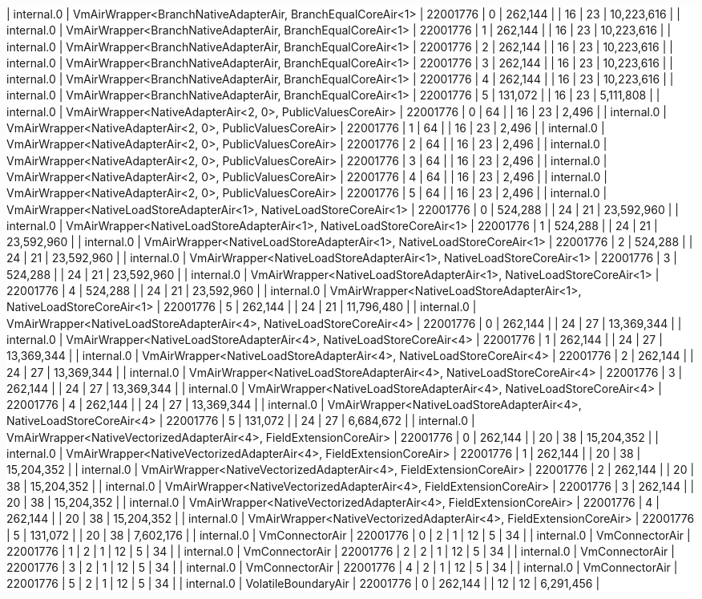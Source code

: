 | internal.0 | VmAirWrapper<BranchNativeAdapterAir, BranchEqualCoreAir<1> | 22001776 | 0 | 262,144 |  | 16 | 23 | 10,223,616 | 
| internal.0 | VmAirWrapper<BranchNativeAdapterAir, BranchEqualCoreAir<1> | 22001776 | 1 | 262,144 |  | 16 | 23 | 10,223,616 | 
| internal.0 | VmAirWrapper<BranchNativeAdapterAir, BranchEqualCoreAir<1> | 22001776 | 2 | 262,144 |  | 16 | 23 | 10,223,616 | 
| internal.0 | VmAirWrapper<BranchNativeAdapterAir, BranchEqualCoreAir<1> | 22001776 | 3 | 262,144 |  | 16 | 23 | 10,223,616 | 
| internal.0 | VmAirWrapper<BranchNativeAdapterAir, BranchEqualCoreAir<1> | 22001776 | 4 | 262,144 |  | 16 | 23 | 10,223,616 | 
| internal.0 | VmAirWrapper<BranchNativeAdapterAir, BranchEqualCoreAir<1> | 22001776 | 5 | 131,072 |  | 16 | 23 | 5,111,808 | 
| internal.0 | VmAirWrapper<NativeAdapterAir<2, 0>, PublicValuesCoreAir> | 22001776 | 0 | 64 |  | 16 | 23 | 2,496 | 
| internal.0 | VmAirWrapper<NativeAdapterAir<2, 0>, PublicValuesCoreAir> | 22001776 | 1 | 64 |  | 16 | 23 | 2,496 | 
| internal.0 | VmAirWrapper<NativeAdapterAir<2, 0>, PublicValuesCoreAir> | 22001776 | 2 | 64 |  | 16 | 23 | 2,496 | 
| internal.0 | VmAirWrapper<NativeAdapterAir<2, 0>, PublicValuesCoreAir> | 22001776 | 3 | 64 |  | 16 | 23 | 2,496 | 
| internal.0 | VmAirWrapper<NativeAdapterAir<2, 0>, PublicValuesCoreAir> | 22001776 | 4 | 64 |  | 16 | 23 | 2,496 | 
| internal.0 | VmAirWrapper<NativeAdapterAir<2, 0>, PublicValuesCoreAir> | 22001776 | 5 | 64 |  | 16 | 23 | 2,496 | 
| internal.0 | VmAirWrapper<NativeLoadStoreAdapterAir<1>, NativeLoadStoreCoreAir<1> | 22001776 | 0 | 524,288 |  | 24 | 21 | 23,592,960 | 
| internal.0 | VmAirWrapper<NativeLoadStoreAdapterAir<1>, NativeLoadStoreCoreAir<1> | 22001776 | 1 | 524,288 |  | 24 | 21 | 23,592,960 | 
| internal.0 | VmAirWrapper<NativeLoadStoreAdapterAir<1>, NativeLoadStoreCoreAir<1> | 22001776 | 2 | 524,288 |  | 24 | 21 | 23,592,960 | 
| internal.0 | VmAirWrapper<NativeLoadStoreAdapterAir<1>, NativeLoadStoreCoreAir<1> | 22001776 | 3 | 524,288 |  | 24 | 21 | 23,592,960 | 
| internal.0 | VmAirWrapper<NativeLoadStoreAdapterAir<1>, NativeLoadStoreCoreAir<1> | 22001776 | 4 | 524,288 |  | 24 | 21 | 23,592,960 | 
| internal.0 | VmAirWrapper<NativeLoadStoreAdapterAir<1>, NativeLoadStoreCoreAir<1> | 22001776 | 5 | 262,144 |  | 24 | 21 | 11,796,480 | 
| internal.0 | VmAirWrapper<NativeLoadStoreAdapterAir<4>, NativeLoadStoreCoreAir<4> | 22001776 | 0 | 262,144 |  | 24 | 27 | 13,369,344 | 
| internal.0 | VmAirWrapper<NativeLoadStoreAdapterAir<4>, NativeLoadStoreCoreAir<4> | 22001776 | 1 | 262,144 |  | 24 | 27 | 13,369,344 | 
| internal.0 | VmAirWrapper<NativeLoadStoreAdapterAir<4>, NativeLoadStoreCoreAir<4> | 22001776 | 2 | 262,144 |  | 24 | 27 | 13,369,344 | 
| internal.0 | VmAirWrapper<NativeLoadStoreAdapterAir<4>, NativeLoadStoreCoreAir<4> | 22001776 | 3 | 262,144 |  | 24 | 27 | 13,369,344 | 
| internal.0 | VmAirWrapper<NativeLoadStoreAdapterAir<4>, NativeLoadStoreCoreAir<4> | 22001776 | 4 | 262,144 |  | 24 | 27 | 13,369,344 | 
| internal.0 | VmAirWrapper<NativeLoadStoreAdapterAir<4>, NativeLoadStoreCoreAir<4> | 22001776 | 5 | 131,072 |  | 24 | 27 | 6,684,672 | 
| internal.0 | VmAirWrapper<NativeVectorizedAdapterAir<4>, FieldExtensionCoreAir> | 22001776 | 0 | 262,144 |  | 20 | 38 | 15,204,352 | 
| internal.0 | VmAirWrapper<NativeVectorizedAdapterAir<4>, FieldExtensionCoreAir> | 22001776 | 1 | 262,144 |  | 20 | 38 | 15,204,352 | 
| internal.0 | VmAirWrapper<NativeVectorizedAdapterAir<4>, FieldExtensionCoreAir> | 22001776 | 2 | 262,144 |  | 20 | 38 | 15,204,352 | 
| internal.0 | VmAirWrapper<NativeVectorizedAdapterAir<4>, FieldExtensionCoreAir> | 22001776 | 3 | 262,144 |  | 20 | 38 | 15,204,352 | 
| internal.0 | VmAirWrapper<NativeVectorizedAdapterAir<4>, FieldExtensionCoreAir> | 22001776 | 4 | 262,144 |  | 20 | 38 | 15,204,352 | 
| internal.0 | VmAirWrapper<NativeVectorizedAdapterAir<4>, FieldExtensionCoreAir> | 22001776 | 5 | 131,072 |  | 20 | 38 | 7,602,176 | 
| internal.0 | VmConnectorAir | 22001776 | 0 | 2 | 1 | 12 | 5 | 34 | 
| internal.0 | VmConnectorAir | 22001776 | 1 | 2 | 1 | 12 | 5 | 34 | 
| internal.0 | VmConnectorAir | 22001776 | 2 | 2 | 1 | 12 | 5 | 34 | 
| internal.0 | VmConnectorAir | 22001776 | 3 | 2 | 1 | 12 | 5 | 34 | 
| internal.0 | VmConnectorAir | 22001776 | 4 | 2 | 1 | 12 | 5 | 34 | 
| internal.0 | VmConnectorAir | 22001776 | 5 | 2 | 1 | 12 | 5 | 34 | 
| internal.0 | VolatileBoundaryAir | 22001776 | 0 | 262,144 |  | 12 | 12 | 6,291,456 | 